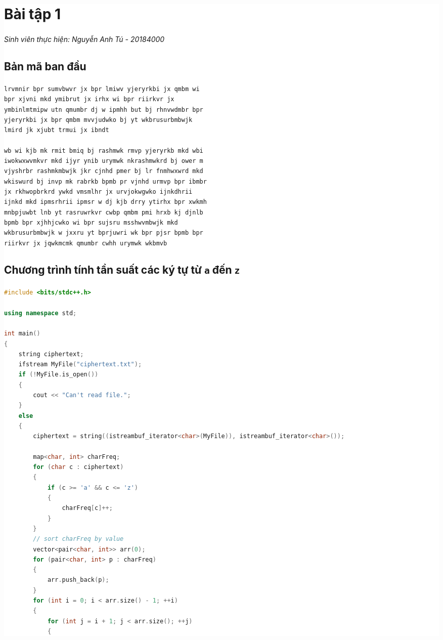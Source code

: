 # Bài tập 1

*Sinh viên thực hiện: Nguyễn Anh Tú - 20184000*

## Bản mã ban đầu

```
lrvmnir bpr sumvbwvr jx bpr lmiwv yjeryrkbi jx qmbm wi
bpr xjvni mkd ymibrut jx irhx wi bpr riirkvr jx
ymbinlmtmipw utn qmumbr dj w ipmhh but bj rhnvwdmbr bpr
yjeryrkbi jx bpr qmbm mvvjudwko bj yt wkbrusurbmbwjk
lmird jk xjubt trmui jx ibndt

wb wi kjb mk rmit bmiq bj rashmwk rmvp yjeryrkb mkd wbi
iwokwxwvmkvr mkd ijyr ynib urymwk nkrashmwkrd bj ower m
vjyshrbr rashmkmbwjk jkr cjnhd pmer bj lr fnmhwxwrd mkd
wkiswurd bj invp mk rabrkb bpmb pr vjnhd urmvp bpr ibmbr
jx rkhwopbrkrd ywkd vmsmlhr jx urvjokwgwko ijnkdhrii
ijnkd mkd ipmsrhrii ipmsr w dj kjb drry ytirhx bpr xwkmh
mnbpjuwbt lnb yt rasruwrkvr cwbp qmbm pmi hrxb kj djnlb
bpmb bpr xjhhjcwko wi bpr sujsru msshwvmbwjk mkd
wkbrusurbmbwjk w jxxru yt bprjuwri wk bpr pjsr bpmb bpr
riirkvr jx jqwkmcmk qmumbr cwhh urymwk wkbmvb

```

## Chương trình tính tần suất các ký tự từ `a` đến `z`

```c++
#include <bits/stdc++.h>

using namespace std;

int main()
{
	string ciphertext;
	ifstream MyFile("ciphertext.txt");
	if (!MyFile.is_open())
	{
		cout << "Can't read file.";
	}
	else
	{
		ciphertext = string((istreambuf_iterator<char>(MyFile)), istreambuf_iterator<char>());

		map<char, int> charFreq;
		for (char c : ciphertext)
		{
			if (c >= 'a' && c <= 'z')
			{
				charFreq[c]++;
			}
		}
		// sort charFreq by value
		vector<pair<char, int>> arr(0);
		for (pair<char, int> p : charFreq)
		{
			arr.push_back(p);
		}
		for (int i = 0; i < arr.size() - 1; ++i)
		{
			for (int j = i + 1; j < arr.size(); ++j)
			{
```